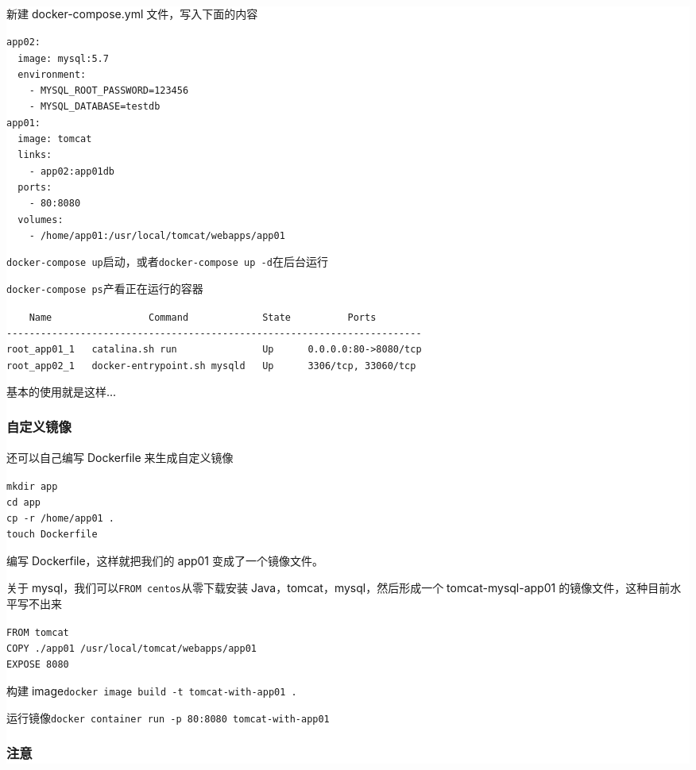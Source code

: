 新建 docker-compose.yml 文件，写入下面的内容

```
app02:
  image: mysql:5.7
  environment:
    - MYSQL_ROOT_PASSWORD=123456
    - MYSQL_DATABASE=testdb
app01:
  image: tomcat
  links:
    - app02:app01db
  ports:
    - 80:8080
  volumes:
    - /home/app01:/usr/local/tomcat/webapps/app01
```

`docker-compose up`启动，或者`docker-compose up -d`在后台运行

`docker-compose ps`产看正在运行的容器

```
    Name                 Command             State          Ports
-------------------------------------------------------------------------
root_app01_1   catalina.sh run               Up      0.0.0.0:80->8080/tcp
root_app02_1   docker-entrypoint.sh mysqld   Up      3306/tcp, 33060/tcp
```

基本的使用就是这样...

### 自定义镜像

还可以自己编写 Dockerfile 来生成自定义镜像

```
mkdir app
cd app
cp -r /home/app01 .
touch Dockerfile
```

编写 Dockerfile，这样就把我们的 app01 变成了一个镜像文件。

关于 mysql，我们可以`FROM centos`从零下载安装 Java，tomcat，mysql，然后形成一个 tomcat-mysql-app01 的镜像文件，这种目前水平写不出来

```
FROM tomcat
COPY ./app01 /usr/local/tomcat/webapps/app01
EXPOSE 8080
```

构建 image`docker image build -t tomcat-with-app01 .`

运行镜像`docker container run -p 80:8080 tomcat-with-app01`

### 注意
